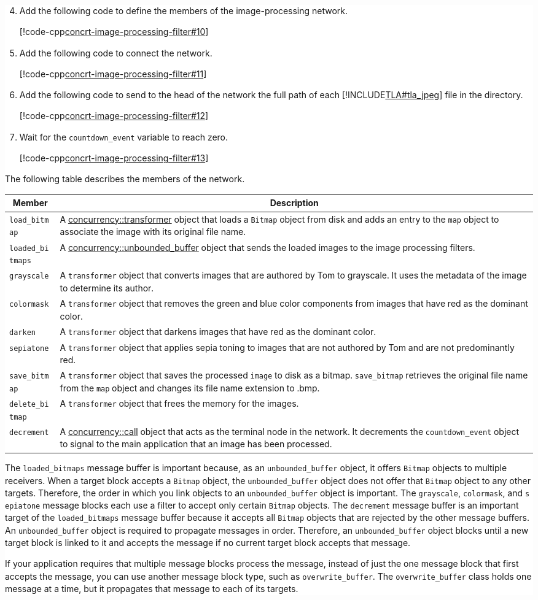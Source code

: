 4.  Add the following code to define the members of the image-processing network.  
  
     [!code-cpp[concrt-image-processing-filter#10](../../parallel/concrt/codesnippet/cpp/walkthrough-creating-an-image-processing-network_9.cpp)]  
  
5.  Add the following code to connect the network.  
  
     [!code-cpp[concrt-image-processing-filter#11](../../parallel/concrt/codesnippet/cpp/walkthrough-creating-an-image-processing-network_10.cpp)]  
  
6.  Add the following code to send to the head of the network the full path of each [!INCLUDE[TLA#tla_jpeg](../../parallel/concrt/includes/tlasharptla_jpeg_md.md)] file in the directory.  
  
     [!code-cpp[concrt-image-processing-filter#12](../../parallel/concrt/codesnippet/cpp/walkthrough-creating-an-image-processing-network_11.cpp)]  
  
7.  Wait for the `countdown_event` variable to reach zero.  
  
     [!code-cpp[concrt-image-processing-filter#13](../../parallel/concrt/codesnippet/cpp/walkthrough-creating-an-image-processing-network_12.cpp)]  
  
 The following table describes the members of the network.  
  
|Member|Description|  
|------------|-----------------|  
|`load_bitmap`|A [concurrency::transformer](../../parallel/concrt/reference/transformer-class.md) object that loads a `Bitmap` object from disk and adds an entry to the `map` object to associate the image with its original file name.|  
|`loaded_bitmaps`|A [concurrency::unbounded_buffer](reference/unbounded-buffer-class.md) object that sends the loaded images to the image processing filters.|  
|`grayscale`|A `transformer` object that converts images that are authored by Tom to grayscale. It uses the metadata of the image to determine its author.|  
|`colormask`|A `transformer` object that removes the green and blue color components from images that have red as the dominant color.|  
|`darken`|A `transformer` object that darkens images that have red as the dominant color.|  
|`sepiatone`|A `transformer` object that applies sepia toning to images that are not authored by Tom and are not predominantly red.|  
|`save_bitmap`|A `transformer` object that saves the processed `image` to disk as a bitmap. `save_bitmap` retrieves the original file name from the `map` object and changes its file name extension to .bmp.|  
|`delete_bitmap`|A `transformer` object that frees the memory for the images.|  
|`decrement`|A [concurrency::call](../../parallel/concrt/reference/call-class.md) object that acts as the terminal node in the network. It decrements the `countdown_event` object to signal to the main application that an image has been processed.|  
  
 The `loaded_bitmaps` message buffer is important because, as an `unbounded_buffer` object, it offers `Bitmap` objects to multiple receivers. When a target block accepts a `Bitmap` object, the `unbounded_buffer` object does not offer that `Bitmap` object to any other targets. Therefore, the order in which you link objects to an `unbounded_buffer` object is important. The `grayscale`, `colormask`, and `sepiatone` message blocks each use a filter to accept only certain `Bitmap` objects. The `decrement` message buffer is an important target of the `loaded_bitmaps` message buffer because it accepts all `Bitmap` objects that are rejected by the other message buffers. An `unbounded_buffer` object is required to propagate messages in order. Therefore, an `unbounded_buffer` object blocks until a new target block is linked to it and accepts the message if no current target block accepts that message.  
  
 If your application requires that multiple message blocks process the message, instead of just the one message block that first accepts the message, you can use another message block type, such as `overwrite_buffer`. The `overwrite_buffer` class holds one message at a time, but it propagates that message to each of its targets.  
  